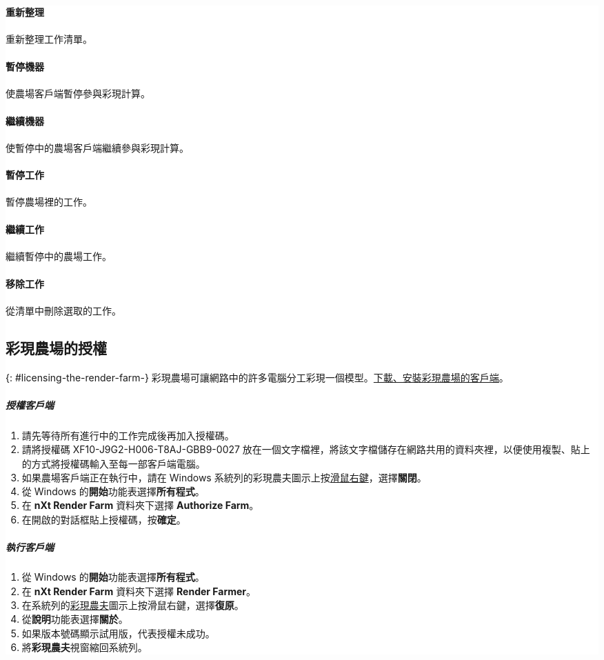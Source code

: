 #### 重新整理
重新整理工作清單。

#### 暫停機器
使農場客戶端暫停參與彩現計算。

#### 繼續機器
使暫停中的農場客戶端繼續參與彩現計算。

#### 暫停工作
暫停農場裡的工作。

#### 繼續工作
繼續暫停中的農場工作。

#### 移除工作
從清單中刪除選取的工作。

## 彩現農場的授權
{: #licensing-the-render-farm-}
彩現農場可讓網路中的許多電腦分工彩現一個模型。[下載、安裝彩現農場的客戶端](http://nxt.flamingo3d.com/page/nxt-render-farm)。

##### 授權客戶端

 1. 請先等待所有進行中的工作完成後再加入授權碼。
 1. 請將授權碼 XF10-J9G2-H006-T8AJ-GBB9-0027 放在一個文字檔裡，將該文字檔儲存在網路共用的資料夾裡，以便使用複製、貼上的方式將授權碼輸入至每一部客戶端電腦。
 1. 如果農場客戶端正在執行中，請在 Windows 系統列的彩現農夫圖示上按[滑鼠右鍵](mouse-button-right.html)，選擇**關閉**。
 1. 從 Windows 的**開始**功能表選擇**所有程式**。
 1. 在 **nXt Render Farm** 資料夾下選擇 **Authorize Farm**。
 1. 在開啟的對話框貼上授權碼，按**確定**。

##### 執行客戶端

1. 從 Windows 的**開始**功能表選擇**所有程式**。
1. 在 **nXt Render Farm** 資料夾下選擇 **Render Farmer**。
1. 在系統列的[彩現農夫](mouse-button-right.html)圖示上按滑鼠右鍵，選擇**復原**。
1. 從**說明**功能表選擇**關於**。
1. 如果版本號碼顯示試用版，代表授權未成功。
1. 將**彩現農夫**視窗縮回系統列。
